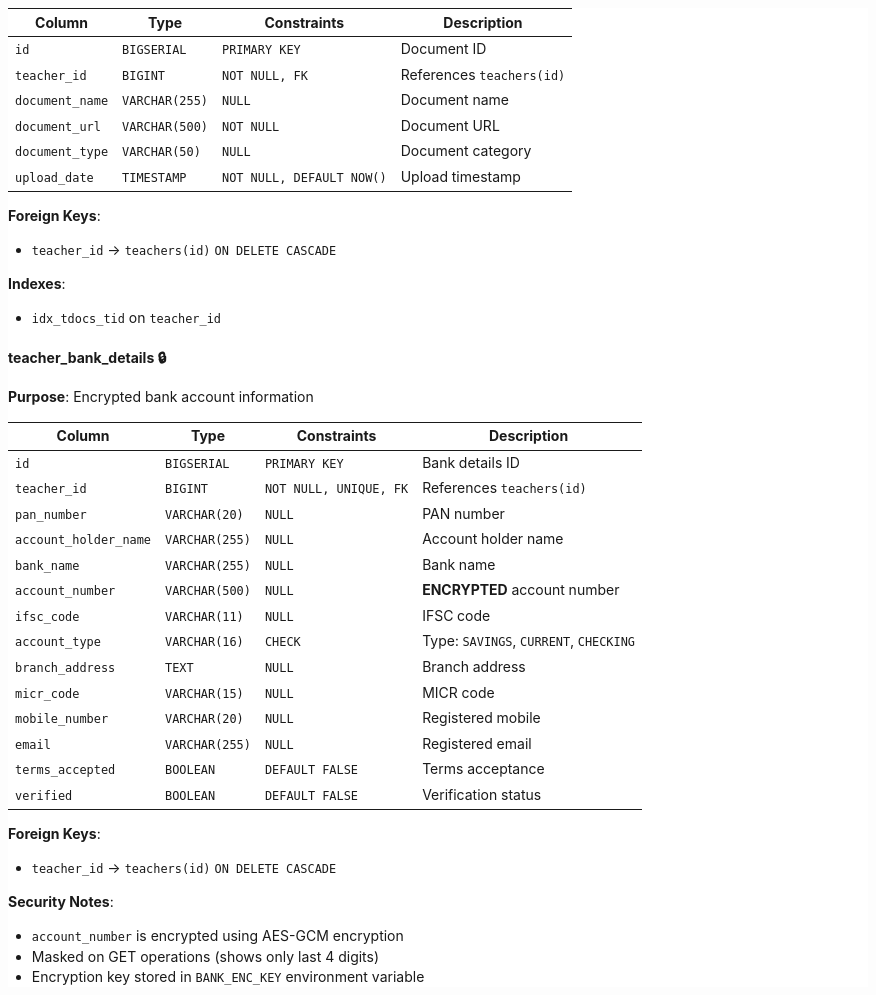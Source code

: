 | Column | Type | Constraints | Description |
|--------|------|-------------|-------------|
| `id` | `BIGSERIAL` | `PRIMARY KEY` | Document ID |
| `teacher_id` | `BIGINT` | `NOT NULL, FK` | References `teachers(id)` |
| `document_name` | `VARCHAR(255)` | `NULL` | Document name |
| `document_url` | `VARCHAR(500)` | `NOT NULL` | Document URL |
| `document_type` | `VARCHAR(50)` | `NULL` | Document category |
| `upload_date` | `TIMESTAMP` | `NOT NULL, DEFAULT NOW()` | Upload timestamp |

**Foreign Keys**:
- `teacher_id` → `teachers(id)` `ON DELETE CASCADE`

**Indexes**:
- `idx_tdocs_tid` on `teacher_id`

#### **teacher_bank_details** 🔒
**Purpose**: Encrypted bank account information

| Column | Type | Constraints | Description |
|--------|------|-------------|-------------|
| `id` | `BIGSERIAL` | `PRIMARY KEY` | Bank details ID |
| `teacher_id` | `BIGINT` | `NOT NULL, UNIQUE, FK` | References `teachers(id)` |
| `pan_number` | `VARCHAR(20)` | `NULL` | PAN number |
| `account_holder_name` | `VARCHAR(255)` | `NULL` | Account holder name |
| `bank_name` | `VARCHAR(255)` | `NULL` | Bank name |
| `account_number` | `VARCHAR(500)` | `NULL` | **ENCRYPTED** account number |
| `ifsc_code` | `VARCHAR(11)` | `NULL` | IFSC code |
| `account_type` | `VARCHAR(16)` | `CHECK` | Type: `SAVINGS`, `CURRENT`, `CHECKING` |
| `branch_address` | `TEXT` | `NULL` | Branch address |
| `micr_code` | `VARCHAR(15)` | `NULL` | MICR code |
| `mobile_number` | `VARCHAR(20)` | `NULL` | Registered mobile |
| `email` | `VARCHAR(255)` | `NULL` | Registered email |
| `terms_accepted` | `BOOLEAN` | `DEFAULT FALSE` | Terms acceptance |
| `verified` | `BOOLEAN` | `DEFAULT FALSE` | Verification status |

**Foreign Keys**:
- `teacher_id` → `teachers(id)` `ON DELETE CASCADE`

**Security Notes**:
- `account_number` is encrypted using AES-GCM encryption
- Masked on GET operations (shows only last 4 digits)
- Encryption key stored in `BANK_ENC_KEY` environment variable
